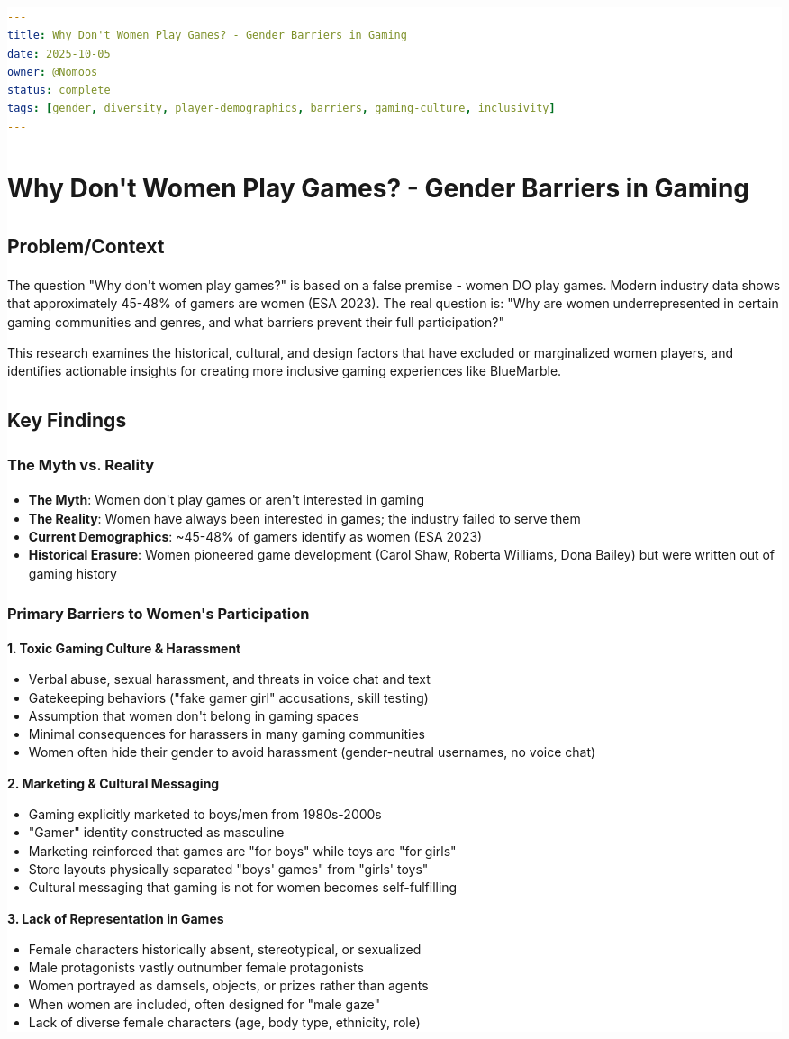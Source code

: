 ```yaml
---
title: Why Don't Women Play Games? - Gender Barriers in Gaming
date: 2025-10-05
owner: @Nomoos
status: complete
tags: [gender, diversity, player-demographics, barriers, gaming-culture, inclusivity]
---
```


# Why Don't Women Play Games? - Gender Barriers in Gaming

## Problem/Context

The question "Why don't women play games?" is based on a false premise - women DO play games. Modern industry data shows that approximately 45-48% of gamers are women (ESA 2023). The real question is: "Why are women underrepresented in certain gaming communities and genres, and what barriers prevent their full participation?"

This research examines the historical, cultural, and design factors that have excluded or marginalized women players, and identifies actionable insights for creating more inclusive gaming experiences like BlueMarble.

## Key Findings

### The Myth vs. Reality

- **The Myth**: Women don't play games or aren't interested in gaming
- **The Reality**: Women have always been interested in games; the industry failed to serve them
- **Current Demographics**: ~45-48% of gamers identify as women (ESA 2023)
- **Historical Erasure**: Women pioneered game development (Carol Shaw, Roberta Williams, Dona Bailey) but were written out of gaming history

### Primary Barriers to Women's Participation

**1. Toxic Gaming Culture & Harassment**
- Verbal abuse, sexual harassment, and threats in voice chat and text
- Gatekeeping behaviors ("fake gamer girl" accusations, skill testing)
- Assumption that women don't belong in gaming spaces
- Minimal consequences for harassers in many gaming communities
- Women often hide their gender to avoid harassment (gender-neutral usernames, no voice chat)

**2. Marketing & Cultural Messaging**
- Gaming explicitly marketed to boys/men from 1980s-2000s
- "Gamer" identity constructed as masculine
- Marketing reinforced that games are "for boys" while toys are "for girls"
- Store layouts physically separated "boys' games" from "girls' toys"
- Cultural messaging that gaming is not for women becomes self-fulfilling

**3. Lack of Representation in Games**
- Female characters historically absent, stereotypical, or sexualized
- Male protagonists vastly outnumber female protagonists
- Women portrayed as damsels, objects, or prizes rather than agents
- When women are included, often designed for "male gaze"
- Lack of diverse female characters (age, body type, ethnicity, role)

